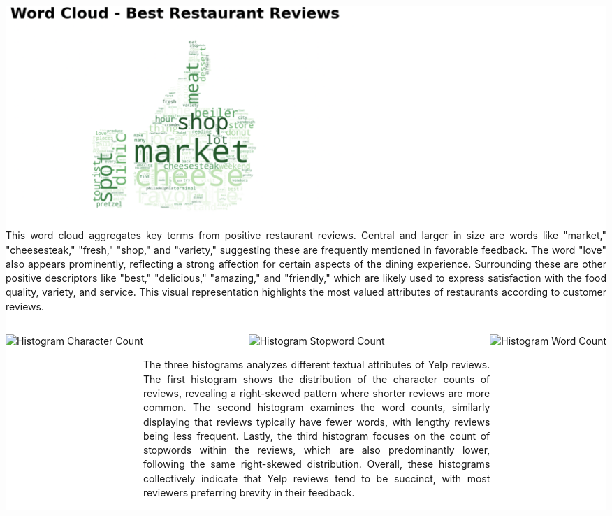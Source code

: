   <img src="https://github.com/DATA-606-2023-FALL-MONDAY/Kandlagunta_Dheeraj/blob/main/pictures/EDA/Word%20cloud%20Positive%20Reviews.png" alt="Word cloud Positive Reviews" width="auto" height="300">
</p>

<div align="justify">
This word cloud aggregates key terms from positive restaurant reviews. Central and larger in size are words like "market," "cheesesteak," "fresh," "shop," and "variety," suggesting these are frequently mentioned in favorable feedback. The word "love" also appears prominently, reflecting a strong affection for certain aspects of the dining experience. Surrounding these are other positive descriptors like "best," "delicious," "amazing," and "friendly," which are likely used to express satisfaction with the food quality, variety, and service. This visual representation highlights the most valued attributes of restaurants according to customer reviews.
</div>

---

<p align="center">
  <img src="https://github.com/dheerajkandlagunta/UMBC-DATA606-FALL2023-MONDAY/blob/main/Pictures/Histogram%20character%20Count.png" alt="Histogram Character Count" style="float: left; width: auto; height: 300px;"/>  
  <img src="https://github.com/dheerajkandlagunta/UMBC-DATA606-FALL2023-MONDAY/blob/main/Pictures/Histogram%20Word%20Count.png" alt="Histogram Word Count" style="float: right; width: auto; height: 300px;"/>
</p>
<p align="center">
  <img src="https://github.com/dheerajkandlagunta/UMBC-DATA606-FALL2023-MONDAY/blob/main/Pictures/Histogram%20Stopword%20Count.png" alt="Histogram Stopword Count" width="auto" height="300">
</p>

<div align="justify">
The three histograms analyzes different textual attributes of Yelp reviews. The first histogram shows the distribution of the character counts of reviews, revealing a right-skewed pattern where shorter reviews are more common. The second histogram examines the word counts, similarly displaying that reviews typically have fewer words, with lengthy reviews being less frequent. Lastly, the third histogram focuses on the count of stopwords within the reviews, which are also predominantly lower, following the same right-skewed distribution. Overall, these histograms collectively indicate that Yelp reviews tend to be succinct, with most reviewers preferring brevity in their feedback.
</div>

---